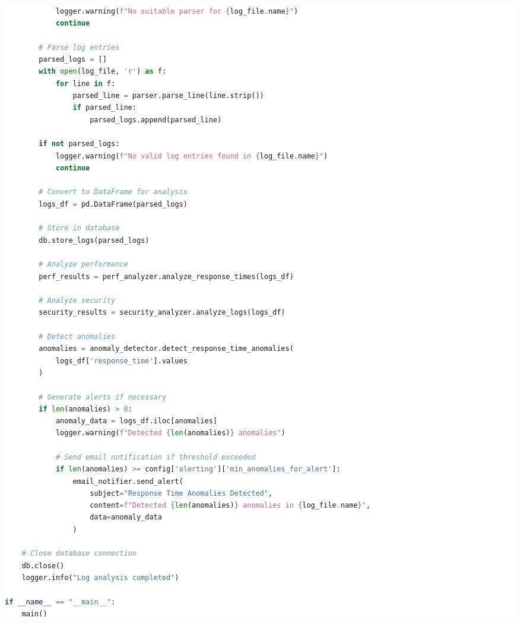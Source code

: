 ```python
            logger.warning(f"No suitable parser for {log_file.name}")
            continue
            
        # Parse log entries
        parsed_logs = []
        with open(log_file, 'r') as f:
            for line in f:
                parsed_line = parser.parse_line(line.strip())
                if parsed_line:
                    parsed_logs.append(parsed_line)
        
        if not parsed_logs:
            logger.warning(f"No valid log entries found in {log_file.name}")
            continue
            
        # Convert to DataFrame for analysis
        logs_df = pd.DataFrame(parsed_logs)
        
        # Store in database
        db.store_logs(parsed_logs)
        
        # Analyze performance
        perf_results = perf_analyzer.analyze_response_times(logs_df)
        
        # Analyze security
        security_results = security_analyzer.analyze_logs(logs_df)
        
        # Detect anomalies
        anomalies = anomaly_detector.detect_response_time_anomalies(
            logs_df['response_time'].values
        )
        
        # Generate alerts if necessary
        if len(anomalies) > 0:
            anomaly_data = logs_df.iloc[anomalies]
            logger.warning(f"Detected {len(anomalies)} anomalies")
            
            # Send email notification if threshold exceeded
            if len(anomalies) >= config['alerting']['min_anomalies_for_alert']:
                email_notifier.send_alert(
                    subject="Response Time Anomalies Detected",
                    content=f"Detected {len(anomalies)} anomalies in {log_file.name}",
                    data=anomaly_data
                )
    
    # Close database connection
    db.close()
    logger.info("Log analysis completed")

if __name__ == "__main__":
    main()
```
